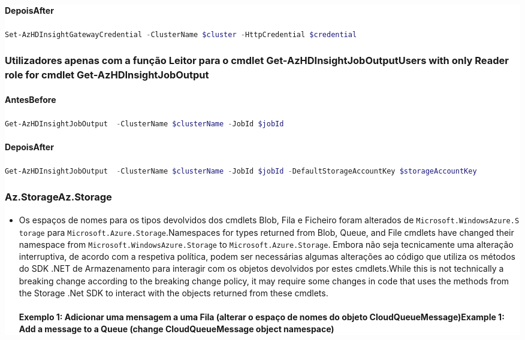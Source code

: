   #### <a name="after"></a><span data-ttu-id="e9c4b-173">Depois</span><span class="sxs-lookup"><span data-stu-id="e9c4b-173">After</span></span>

  ```powershell
  Set-AzHDInsightGatewayCredential -ClusterName $cluster -HttpCredential $credential
  ```

###  <a name="users-with-only-reader-role-for-cmdlet-get-azhdinsightjoboutput"></a><span data-ttu-id="e9c4b-174">Utilizadores apenas com a função Leitor para o cmdlet Get-AzHDInsightJobOutput</span><span class="sxs-lookup"><span data-stu-id="e9c4b-174">Users with only Reader role for cmdlet Get-AzHDInsightJobOutput</span></span>

  ####  <a name="before"></a><span data-ttu-id="e9c4b-175">Antes</span><span class="sxs-lookup"><span data-stu-id="e9c4b-175">Before</span></span>

  ```powershell
  Get-AzHDInsightJobOutput  -ClusterName $clusterName -JobId $jobId
  ```

  #### <a name="after"></a><span data-ttu-id="e9c4b-176">Depois</span><span class="sxs-lookup"><span data-stu-id="e9c4b-176">After</span></span>

  ```powershell
  Get-AzHDInsightJobOutput  -ClusterName $clusterName -JobId $jobId -DefaultStorageAccountKey $storageAccountKey
  ```

### <a name="azstorage"></a><span data-ttu-id="e9c4b-177">Az.Storage</span><span class="sxs-lookup"><span data-stu-id="e9c4b-177">Az.Storage</span></span>

- <span data-ttu-id="e9c4b-178">Os espaços de nomes para os tipos devolvidos dos cmdlets Blob, Fila e Ficheiro foram alterados de `Microsoft.WindowsAzure.Storage` para `Microsoft.Azure.Storage`.</span><span class="sxs-lookup"><span data-stu-id="e9c4b-178">Namespaces for types returned from Blob, Queue, and File cmdlets have changed their namespace from `Microsoft.WindowsAzure.Storage` to `Microsoft.Azure.Storage`.</span></span>  <span data-ttu-id="e9c4b-179">Embora não seja tecnicamente uma alteração interruptiva, de acordo com a respetiva política, podem ser necessárias algumas alterações ao código que utiliza os métodos do SDK .NET de Armazenamento para interagir com os objetos devolvidos por estes cmdlets.</span><span class="sxs-lookup"><span data-stu-id="e9c4b-179">While this is not technically a breaking change according to the breaking change policy, it may require some changes in code that uses the methods from the Storage .Net SDK to interact with the objects returned from these cmdlets.</span></span>

  #### <a name="example-1--add-a-message-to-a-queue-change-cloudqueuemessage-object-namespace"></a><span data-ttu-id="e9c4b-180">Exemplo 1:  Adicionar uma mensagem a uma Fila (alterar o espaço de nomes do objeto CloudQueueMessage)</span><span class="sxs-lookup"><span data-stu-id="e9c4b-180">Example 1:  Add a message to a Queue (change CloudQueueMessage object namespace)</span></span>
